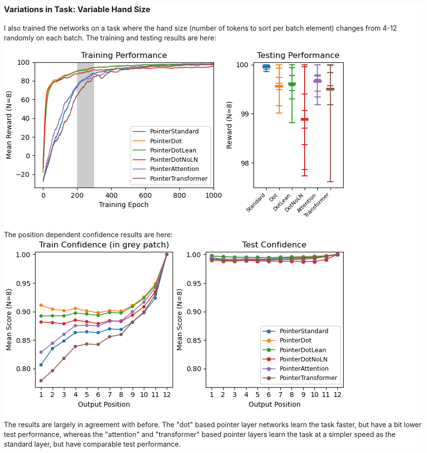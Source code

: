 ### Variations in Task: Variable Hand Size
I also trained the networks on a task where the hand size (number of tokens to
sort per batch element) changes from 4-12 randomly on each batch. The training 
and testing results are here:

![uneven performance](media/pointerArchitectureComparison_uneven.png)

The position dependent confidence results are here:
![uneven confidence](media/pointerArchitectureComparison_uneven_confidence.png) 

The results are largely in agreement with before. The "dot" based pointer 
layer networks learn the task faster, but have a bit lower test performance, 
whereas the "attention" and "transformer" based pointer layers learn the task
at a simpler speed as the standard layer, but have comparable test 
performance. 
